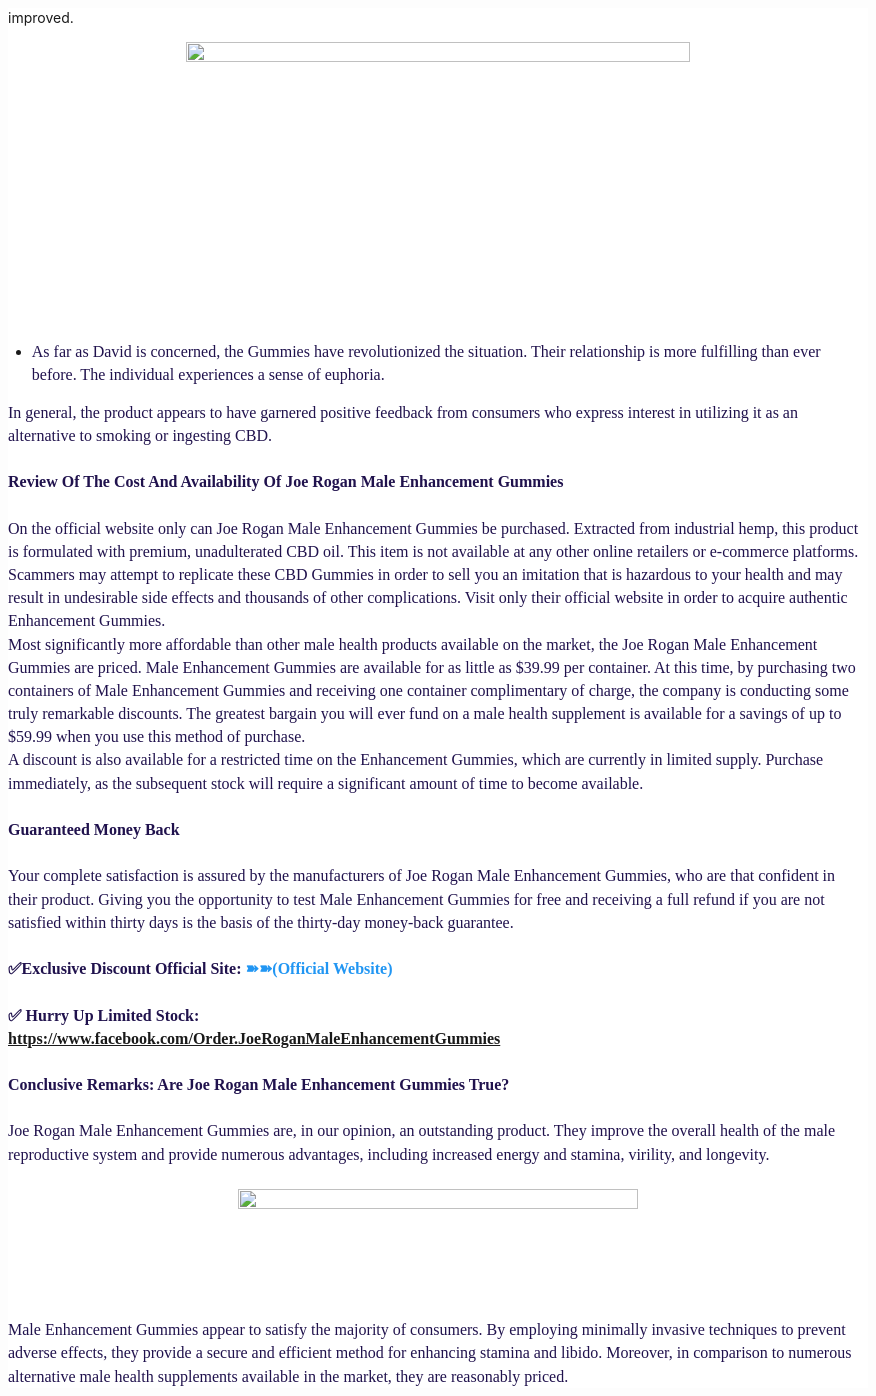 improved.</span></li></ul><div><div class="separator" style="clear: both; text-align: center;"><a href="https://entrynutrition.com/Get-JoeRoganMEGummies" imageanchor="1" style="background: transparent; color: #2196f3; display: inline-block; margin-left: 1em; margin-right: 1em; text-decoration-line: none;" target="_blank"><span style="font-size: medium;"><img border="0" data-original-height="634" data-original-width="1126" height="284" src="https://blogger.googleusercontent.com/img/b/R29vZ2xl/AVvXsEgpsrIvaWaIyzFVA87GLlwHxqzC7um_D0EavsVKtvgIxluPcMAbl2v4ZgUD6s1JqkxQP87QaqQY8fNKTatQJXk-5tGlsbdjEWE4ZlOxe_dVHFgm2gphzLl_6aawfJX00AWLDHkPekgJKNUiiu0_DLgFAGN9UwtTXOtlRbHW_691NURO5RjGO6z50J0apYU/w504-h284/352944932_111556471978239_1347295473481161328_n.png" style="border: 0px; height: inherit; max-width: 100%;" width="504" /></span></a></div></div><ul><li><span style="color: #20124d; font-family: Lora; font-size: medium;">As far as David is concerned, the Gummies have revolutionized the situation. Their relationship is more fulfilling than ever before. The individual experiences a sense of euphoria.</span></li></ul><span style="color: #20124d; font-family: Lora; font-size: medium;">In general, the product appears to have garnered positive feedback from consumers who express interest in utilizing it as an alternative to smoking or ingesting CBD.<br /><br /><b>Review Of The Cost And Availability Of Joe Rogan Male Enhancement Gummies<br /></b><br />On the official website only can Joe Rogan Male Enhancement Gummies be purchased. Extracted from industrial hemp, this product is formulated with premium, unadulterated CBD oil. This item is not available at any other online retailers or e-commerce platforms. Scammers may attempt to replicate these CBD Gummies in order to sell you an imitation that is hazardous to your health and may result in undesirable side effects and thousands of other complications. Visit only their official website in order to acquire authentic Enhancement Gummies.<br />Most significantly more affordable than other male health products available on the market, the Joe Rogan Male Enhancement Gummies are priced. Male Enhancement Gummies are available for as little as $39.99 per container. At this time, by purchasing two containers of Male Enhancement Gummies and receiving one container complimentary of charge, the company is conducting some truly remarkable discounts. The greatest bargain you will ever fund on a male health supplement is available for a savings of up to $59.99 when you use this method of purchase.<br />A discount is also available for a restricted time on the Enhancement Gummies, which are currently in limited supply. Purchase immediately, as the subsequent stock will require a significant amount of time to become available.<br /><br /><b>Guaranteed Money Back<br /></b><br />Your complete satisfaction is assured by the manufacturers of Joe Rogan Male Enhancement Gummies, who are that confident in their product. Giving you the opportunity to test Male Enhancement Gummies for free and receiving a full refund if you are not satisfied within thirty days is the basis of the thirty-day money-back guarantee.</span></div><div><span style="color: #20124d; font-family: Lora; font-size: medium;"><br /></span></div><div><span style="color: #20124d; font-family: Lora; font-size: medium;"><b>✅Exclusive Discount Official Site:&nbsp;</b><b><a href="https://entrynutrition.com/Get-JoeRoganMEGummies" style="background: transparent; color: #2196f3; text-decoration-line: none;">➽➽(Official Website)</a></b><br /><div style="color: black; font-family: &quot;Times New Roman&quot;;"><span style="color: #20124d; font-family: Lora;"><b><br /></b></span></div><div style="color: black; font-family: &quot;Times New Roman&quot;;"><span style="color: #20124d; font-family: Lora;"><b>✅ Hurry Up Limited Stock:</b></span></div><div style="color: black; font-family: &quot;Times New Roman&quot;;"><b style="color: #20124d; font-family: Lora;"><a href="https://www.facebook.com/Order.JoeRoganMaleEnhancementGummies" style="background: transparent; color: #2196f3; text-decoration-line: none;">https://www.facebook.com/Order.JoeRoganMaleEnhancementGummies</a></b></div><br /><b>Conclusive Remarks: Are Joe Rogan Male Enhancement Gummies True?<br /></b><br />Joe Rogan Male Enhancement Gummies are, in our opinion, an outstanding product. They improve the overall health of the male reproductive system and provide numerous advantages, including increased energy and stamina, virility, and longevity.</span></div><div><span style="color: #20124d; font-family: Lora; font-size: medium;"><br /></span><span style="color: #20124d; font-family: Lora; font-size: medium;"><div class="separator" style="clear: both; text-align: center;"><a href="https://entrynutrition.com/Get-JoeRoganMEGummies" imageanchor="1" style="background: transparent; color: #2196f3; display: inline-block; margin-left: 1em; margin-right: 1em; text-decoration-line: none;" target="_blank"><img border="0" data-original-height="138" data-original-width="518" height="106" src="https://blogger.googleusercontent.com/img/b/R29vZ2xl/AVvXsEgpGCo51x_x4jYbNoNsq7_oqFeTTaPtIU_mPpeJzMMUeiVLVHjoQOx7klU5BjKvfA1D7JAOeG8CprrW2EHqryDaLB9jn5AfKAjUN8XyXLEHSqmaCDRWdamGLj1hUfpenZLCih6ShQXWsk3j7z3UMPcn4F70D55AN1tNwkLEL0K17oIJPqqMHh4ytXjl2LE/w400-h106/Vibrboost-20Male-20Enhacement-20Gummies3.png" style="border: 0px; height: inherit; max-width: 100%;" width="400" /></a></div><br />Male Enhancement Gummies appear to satisfy the majority of consumers. By employing minimally invasive techniques to prevent adverse effects, they provide a secure and efficient method for enhancing stamina and libido. Moreover, in comparison to numerous alternative male health supplements available in the market, they are reasonably priced.</span></div></div></div></div></span></span>

